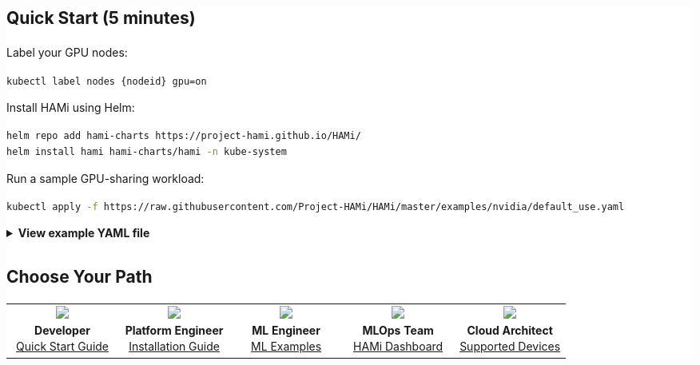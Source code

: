 ## Quick Start (5 minutes)

Label your GPU nodes:
```bash
kubectl label nodes {nodeid} gpu=on
```

Install HAMi using Helm:
```bash
helm repo add hami-charts https://project-hami.github.io/HAMi/
helm install hami hami-charts/hami -n kube-system
```

Run a sample GPU-sharing workload:
```bash
kubectl apply -f https://raw.githubusercontent.com/Project-HAMi/HAMi/master/examples/nvidia/default_use.yaml
```

<details><summary><b>View example YAML file</b></summary></details>

## Choose Your Path

<div align="center">
<table>
<tr>
<td align="center" width="20%">
<img src="./imgs/icon-developer.png" width="64px"><br/>
<b>Developer</b><br/>
<a href="#quick-start-5-minutes">Quick Start Guide</a>
</td>
<td align="center" width="20%">
<img src="./imgs/icon-platform.png" width="64px"><br/>
<b>Platform Engineer</b><br/>
<a href="docs/installation.md">Installation Guide</a>
</td>
<td align="center" width="20%">
<img src="./imgs/icon-ml.png" width="64px"><br/>
<b>ML Engineer</b><br/>
<a href="examples/ml_workloads/">ML Examples</a>
</td>
<td align="center" width="20%">
<img src="./imgs/icon-mlops.png" width="64px"><br/>
<b>MLOps Team</b><br/>
<a href="#dashboard">HAMi Dashboard</a>
</td>
<td align="center" width="20%">
<img src="./imgs/icon-architect.png" width="64px"><br/>
<b>Cloud Architect</b><br/>
<a href="#supported-devices">Supported Devices</a>
</td>
</tr>
</table>
</div>
